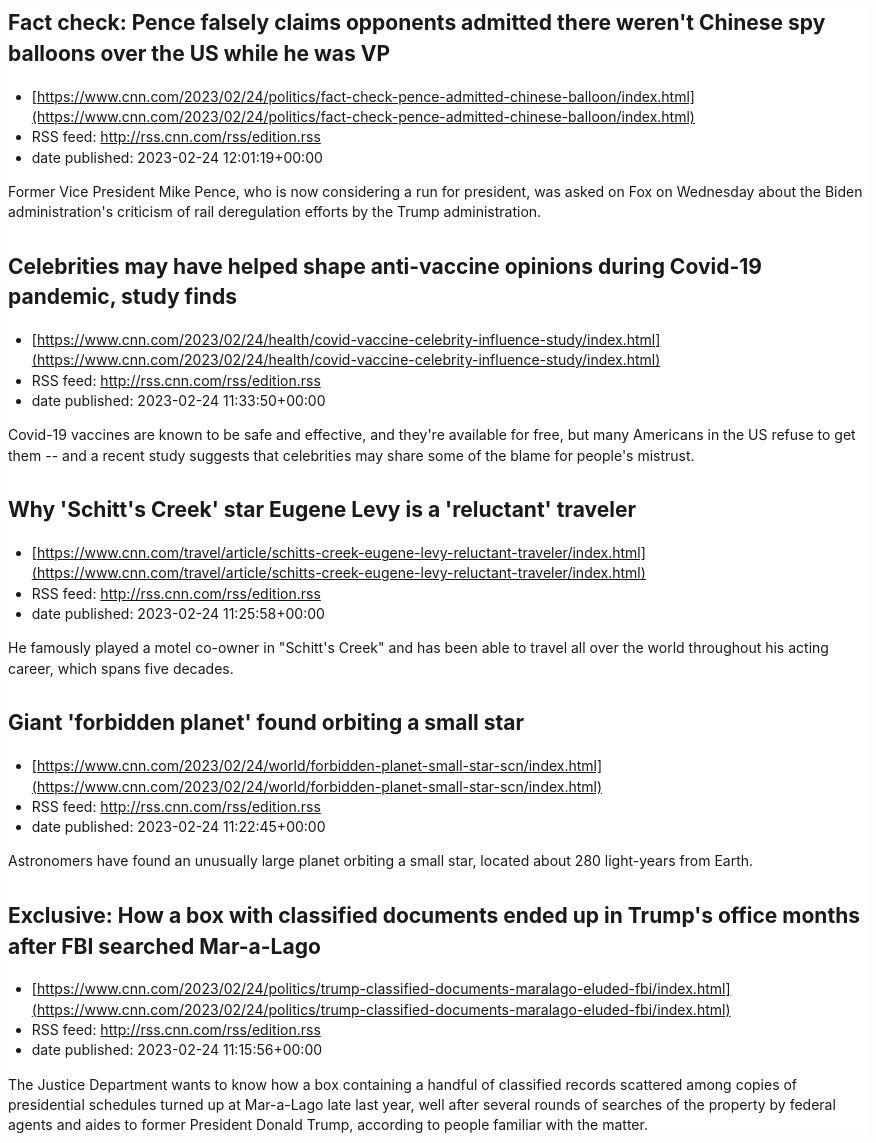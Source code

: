 ## Fact check: Pence falsely claims opponents admitted there weren't Chinese spy balloons over the US while he was VP
 - [https://www.cnn.com/2023/02/24/politics/fact-check-pence-admitted-chinese-balloon/index.html](https://www.cnn.com/2023/02/24/politics/fact-check-pence-admitted-chinese-balloon/index.html)
 - RSS feed: http://rss.cnn.com/rss/edition.rss
 - date published: 2023-02-24 12:01:19+00:00

Former Vice President Mike Pence, who is now considering a run for president, was asked on Fox on Wednesday about the Biden administration's criticism of rail deregulation efforts by the Trump administration.

## Celebrities may have helped shape anti-vaccine opinions during Covid-19 pandemic, study finds
 - [https://www.cnn.com/2023/02/24/health/covid-vaccine-celebrity-influence-study/index.html](https://www.cnn.com/2023/02/24/health/covid-vaccine-celebrity-influence-study/index.html)
 - RSS feed: http://rss.cnn.com/rss/edition.rss
 - date published: 2023-02-24 11:33:50+00:00

Covid-19 vaccines are known to be safe and effective, and they're available for free, but many Americans in the US refuse to get them -- and a recent study suggests that celebrities may share some of the blame for people's mistrust.

## Why 'Schitt's Creek' star Eugene Levy is a 'reluctant' traveler
 - [https://www.cnn.com/travel/article/schitts-creek-eugene-levy-reluctant-traveler/index.html](https://www.cnn.com/travel/article/schitts-creek-eugene-levy-reluctant-traveler/index.html)
 - RSS feed: http://rss.cnn.com/rss/edition.rss
 - date published: 2023-02-24 11:25:58+00:00

He famously played a motel co-owner in "Schitt's Creek" and has been able to travel all over the world throughout his acting career, which spans five decades.

## Giant 'forbidden planet' found orbiting a small star
 - [https://www.cnn.com/2023/02/24/world/forbidden-planet-small-star-scn/index.html](https://www.cnn.com/2023/02/24/world/forbidden-planet-small-star-scn/index.html)
 - RSS feed: http://rss.cnn.com/rss/edition.rss
 - date published: 2023-02-24 11:22:45+00:00

Astronomers have found an unusually large planet orbiting a small star, located about 280 light-years from Earth.

## Exclusive: How a box with classified documents ended up in Trump's office months after FBI searched Mar-a-Lago
 - [https://www.cnn.com/2023/02/24/politics/trump-classified-documents-maralago-eluded-fbi/index.html](https://www.cnn.com/2023/02/24/politics/trump-classified-documents-maralago-eluded-fbi/index.html)
 - RSS feed: http://rss.cnn.com/rss/edition.rss
 - date published: 2023-02-24 11:15:56+00:00

The Justice Department wants to know how a box containing a handful of classified records scattered among copies of presidential schedules turned up at Mar-a-Lago late last year, well after several rounds of searches of the property by federal agents and aides to former President Donald Trump, according to people familiar with the matter.
